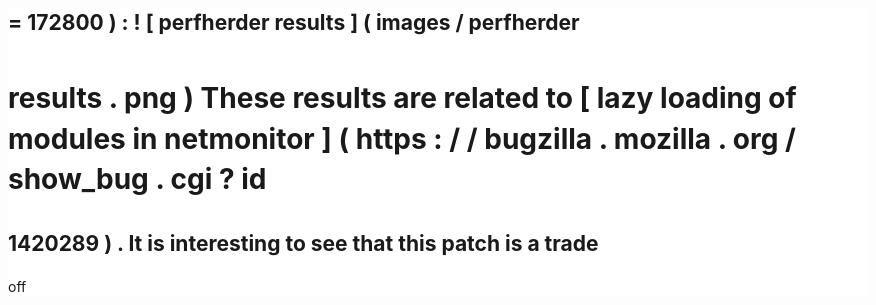 =
172800
)
:
!
[
perfherder
results
]
(
images
/
perfherder
-
results
.
png
)
These
results
are
related
to
[
lazy
loading
of
modules
in
netmonitor
]
(
https
:
/
/
bugzilla
.
mozilla
.
org
/
show_bug
.
cgi
?
id
=
1420289
)
.
It
is
interesting
to
see
that
this
patch
is
a
trade
-
off